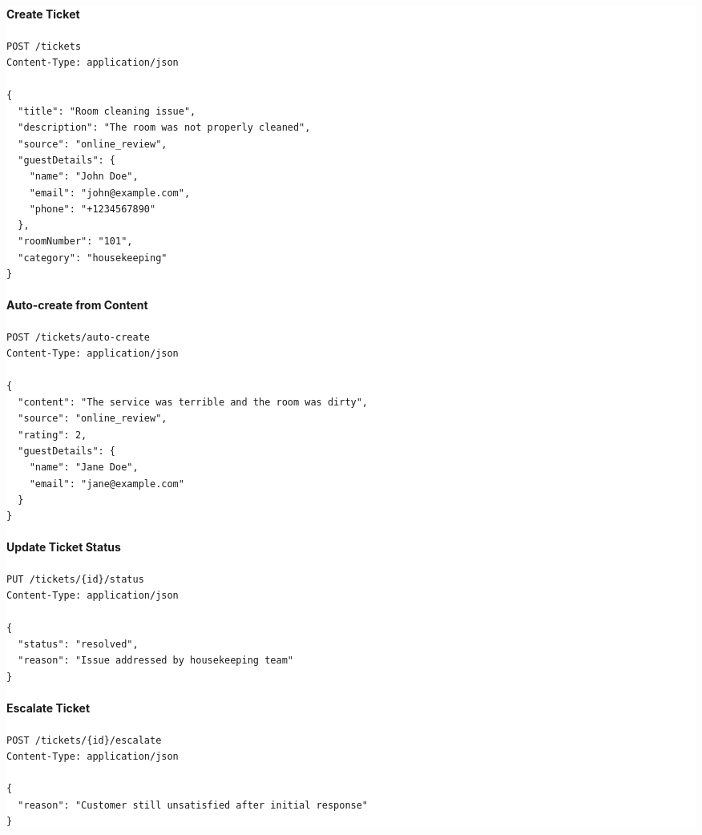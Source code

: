 #### Create Ticket
```http
POST /tickets
Content-Type: application/json

{
  "title": "Room cleaning issue",
  "description": "The room was not properly cleaned",
  "source": "online_review",
  "guestDetails": {
    "name": "John Doe",
    "email": "john@example.com",
    "phone": "+1234567890"
  },
  "roomNumber": "101",
  "category": "housekeeping"
}
```

#### Auto-create from Content
```http
POST /tickets/auto-create
Content-Type: application/json

{
  "content": "The service was terrible and the room was dirty",
  "source": "online_review",
  "rating": 2,
  "guestDetails": {
    "name": "Jane Doe",
    "email": "jane@example.com"
  }
}
```

#### Update Ticket Status
```http
PUT /tickets/{id}/status
Content-Type: application/json

{
  "status": "resolved",
  "reason": "Issue addressed by housekeeping team"
}
```

#### Escalate Ticket
```http
POST /tickets/{id}/escalate
Content-Type: application/json

{
  "reason": "Customer still unsatisfied after initial response"
}
```
